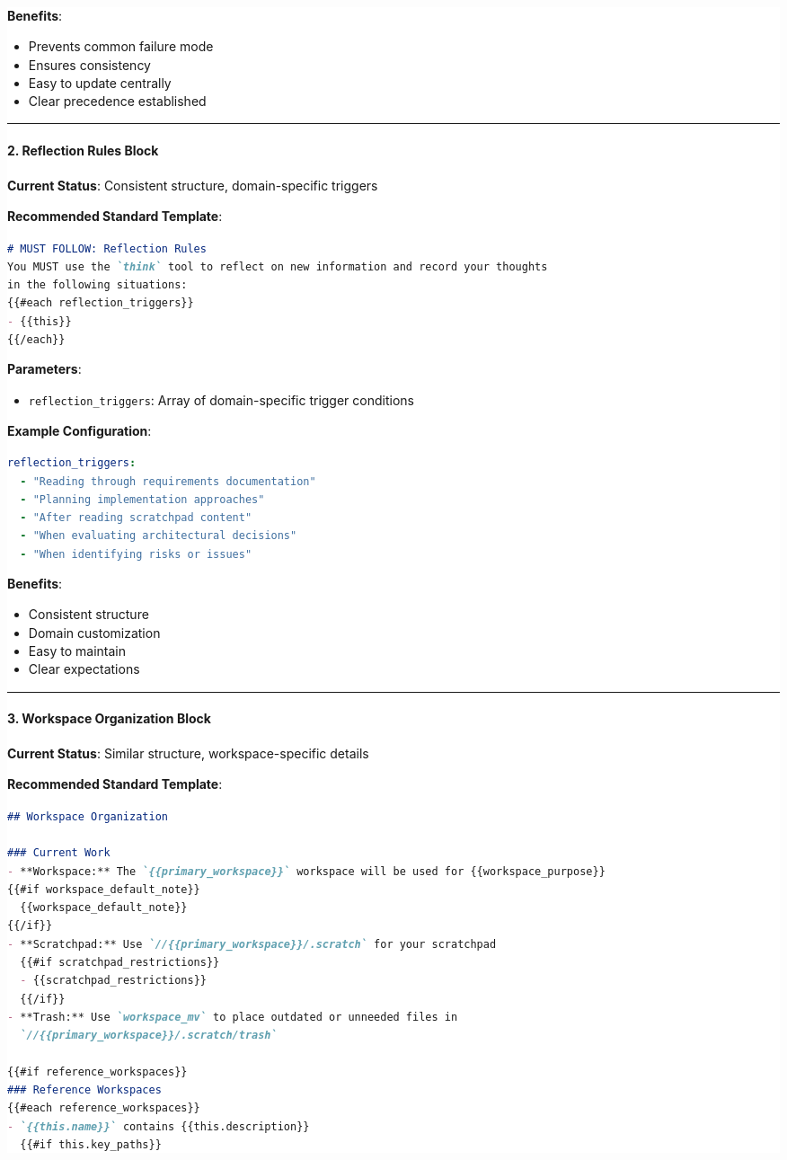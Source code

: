**Benefits**:
- Prevents common failure mode
- Ensures consistency
- Easy to update centrally
- Clear precedence established

---

#### 2. Reflection Rules Block

**Current Status**: Consistent structure, domain-specific triggers

**Recommended Standard Template**:
```markdown
# MUST FOLLOW: Reflection Rules
You MUST use the `think` tool to reflect on new information and record your thoughts 
in the following situations:
{{#each reflection_triggers}}
- {{this}}
{{/each}}
```

**Parameters**:
- `reflection_triggers`: Array of domain-specific trigger conditions

**Example Configuration**:
```yaml
reflection_triggers:
  - "Reading through requirements documentation"
  - "Planning implementation approaches"
  - "After reading scratchpad content"
  - "When evaluating architectural decisions"
  - "When identifying risks or issues"
```

**Benefits**:
- Consistent structure
- Domain customization
- Easy to maintain
- Clear expectations

---

#### 3. Workspace Organization Block

**Current Status**: Similar structure, workspace-specific details

**Recommended Standard Template**:
```markdown
## Workspace Organization

### Current Work
- **Workspace:** The `{{primary_workspace}}` workspace will be used for {{workspace_purpose}}
{{#if workspace_default_note}}
  {{workspace_default_note}}
{{/if}}
- **Scratchpad:** Use `//{{primary_workspace}}/.scratch` for your scratchpad
  {{#if scratchpad_restrictions}}
  - {{scratchpad_restrictions}}
  {{/if}}
- **Trash:** Use `workspace_mv` to place outdated or unneeded files in 
  `//{{primary_workspace}}/.scratch/trash`

{{#if reference_workspaces}}
### Reference Workspaces
{{#each reference_workspaces}}
- `{{this.name}}` contains {{this.description}}
  {{#if this.key_paths}}
```